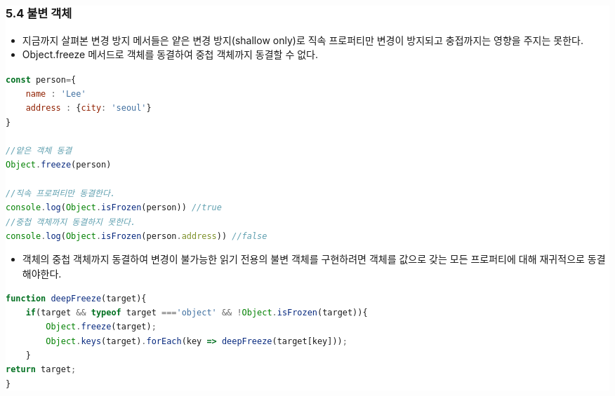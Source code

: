 ### 5.4 불변 객체

- 지금까지 살펴본 변경 방지 메서들은 얕은 변경 방지(shallow only)로 직속 프로퍼티만 변경이 방지되고 충접까지는 영향을 주지는 못한다.
- Object.freeze 메서드로 객체를 동결하여 중첩 객체까지 동결할 수 없다.

```jsx
const person={
	name : 'Lee'
	address : {city: 'seoul'}
}

//얕은 객체 동결
Object.freeze(person)

//직속 프로퍼티만 동결한다.
console.log(Object.isFrozen(person)) //true
//중첩 객체까지 동결하지 못한다.
console.log(Object.isFrozen(person.address)) //false
```

- 객체의 중첩 객체까지 동결하여 변경이 불가능한 읽기 전용의 불변 객체를 구현하려면 객체를 값으로 갖는 모든 프로퍼티에 대해 재귀적으로 동결해야한다.

```jsx
function deepFreeze(target){
	if(target && typeof target ==='object' && !Object.isFrozen(target)){
		Object.freeze(target);
		Object.keys(target).forEach(key => deepFreeze(target[key]));
	}
return target;
}
```
